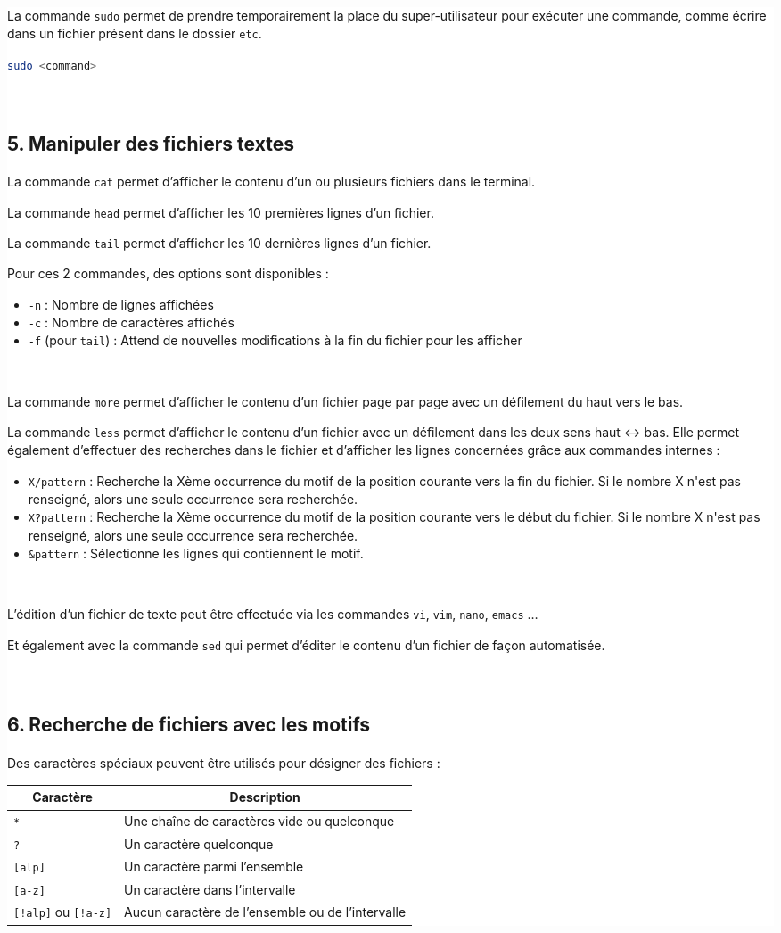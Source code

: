 La commande `sudo` permet de prendre temporairement la place du super-utilisateur pour exécuter une commande, comme écrire dans un fichier présent dans le dossier `etc`. 

```bash
sudo <command>
```

<br/>

## 5. Manipuler des fichiers textes

La commande `cat` permet d’afficher le contenu d’un ou plusieurs fichiers dans le terminal.

La commande `head` permet d’afficher les 10 premières lignes d’un fichier.

La commande `tail` permet d’afficher les 10 dernières lignes d’un fichier.

Pour ces 2 commandes, des options sont disponibles :
- `-n` : Nombre de lignes affichées
- `-c` : Nombre de caractères affichés
- `-f` (pour `tail`) : Attend de nouvelles modifications à la fin du fichier pour les afficher

<br/>

La commande `more` permet d’afficher le contenu d’un fichier page par page avec un défilement du haut vers le bas.

La commande `less` permet d’afficher le contenu d’un fichier avec un défilement dans les deux sens haut ↔ bas. Elle permet également d’effectuer des recherches dans le fichier et d’afficher les lignes concernées grâce aux commandes internes :
- `X/pattern` : Recherche la Xème occurrence du motif de la position courante vers la fin du fichier. Si le nombre X n'est pas renseigné, alors une seule occurrence sera recherchée.
- `X?pattern` : Recherche la Xème occurrence du motif de la position courante vers le début du fichier. Si le nombre X n'est pas renseigné, alors une seule occurrence sera recherchée.
- `&pattern` : Sélectionne les lignes qui contiennent le motif.

<br/>

L’édition d’un fichier de texte peut être effectuée via les commandes `vi`, `vim`, `nano`, `emacs` …

Et également avec la commande `sed` qui permet d’éditer le contenu d’un fichier de façon automatisée.

<br/>

## 6. Recherche de fichiers avec les motifs

Des caractères spéciaux peuvent être utilisés pour désigner des fichiers :

| Caractère | Description |
| --- | --- |
| `*` | Une chaîne de caractères vide ou quelconque |
| `?` | Un caractère quelconque |
| `[alp]` | Un caractère parmi l’ensemble |
| `[a-z]` | Un caractère dans l’intervalle |
| `[!alp]` ou `[!a-z]` | Aucun caractère de l’ensemble ou de l’intervalle |
